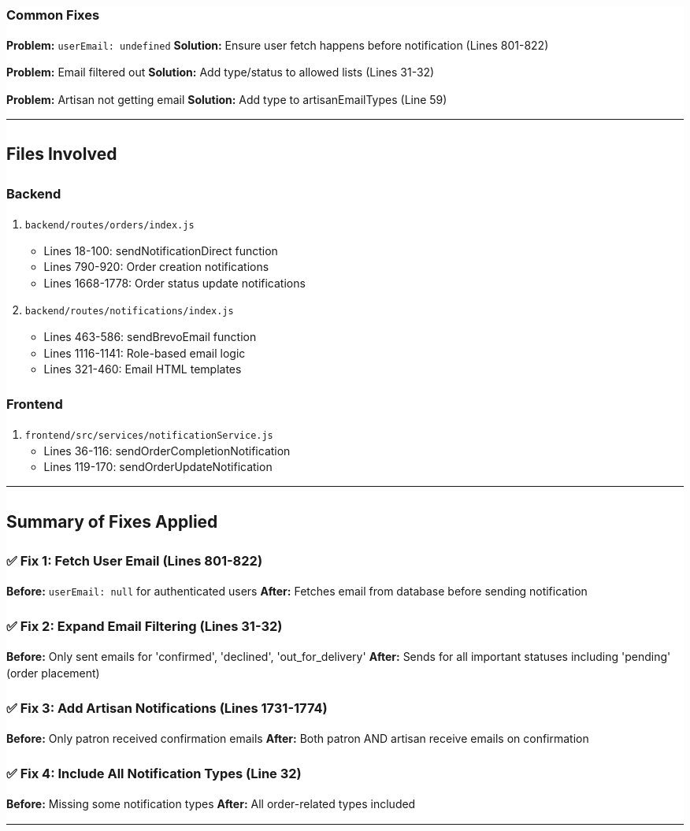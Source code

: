 ### Common Fixes

**Problem:** `userEmail: undefined`
**Solution:** Ensure user fetch happens before notification (Lines 801-822)

**Problem:** Email filtered out
**Solution:** Add type/status to allowed lists (Lines 31-32)

**Problem:** Artisan not getting email
**Solution:** Add type to artisanEmailTypes (Line 59)

---

## Files Involved

### Backend
1. `backend/routes/orders/index.js`
   - Lines 18-100: sendNotificationDirect function
   - Lines 790-920: Order creation notifications
   - Lines 1668-1778: Order status update notifications

2. `backend/routes/notifications/index.js`
   - Lines 463-586: sendBrevoEmail function
   - Lines 1116-1141: Role-based email logic
   - Lines 321-460: Email HTML templates

### Frontend
1. `frontend/src/services/notificationService.js`
   - Lines 36-116: sendOrderCompletionNotification
   - Lines 119-170: sendOrderUpdateNotification

---

## Summary of Fixes Applied

### ✅ Fix 1: Fetch User Email (Lines 801-822)
**Before:** `userEmail: null` for authenticated users
**After:** Fetches email from database before sending notification

### ✅ Fix 2: Expand Email Filtering (Lines 31-32)
**Before:** Only sent emails for 'confirmed', 'declined', 'out_for_delivery'
**After:** Sends for all important statuses including 'pending' (order placement)

### ✅ Fix 3: Add Artisan Notifications (Lines 1731-1774)
**Before:** Only patron received confirmation emails
**After:** Both patron AND artisan receive emails on confirmation

### ✅ Fix 4: Include All Notification Types (Line 32)
**Before:** Missing some notification types
**After:** All order-related types included

---